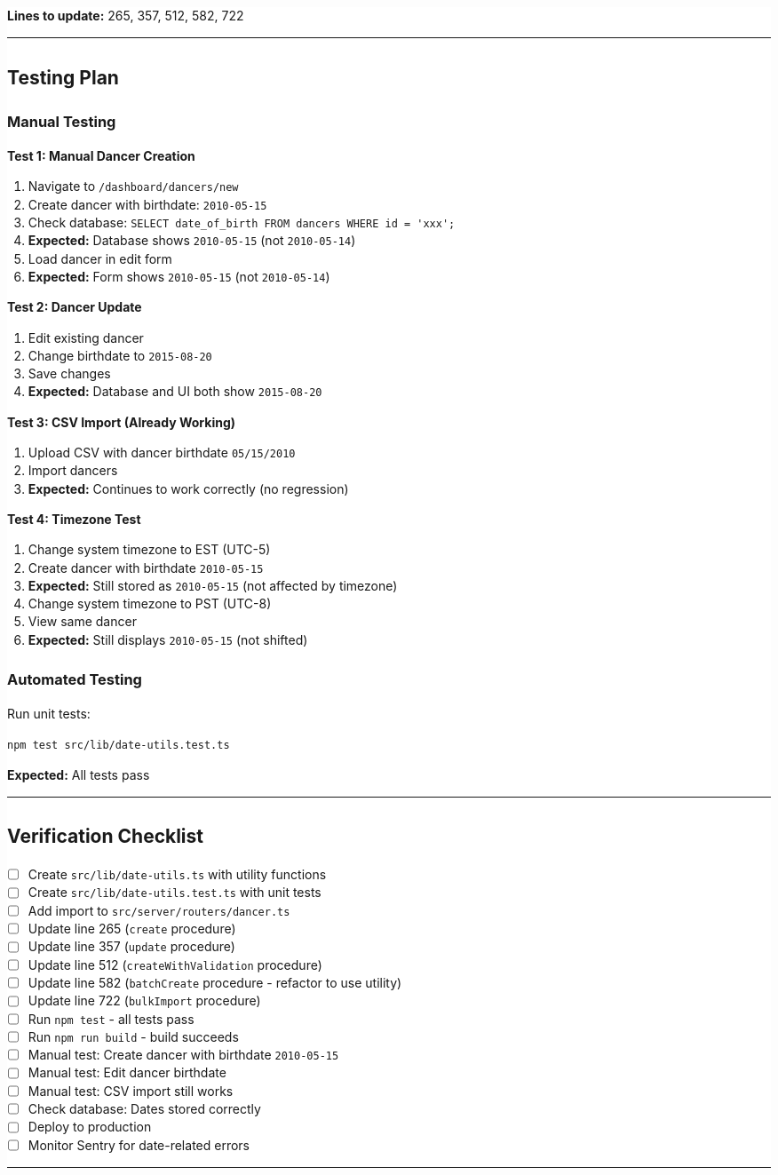 **Lines to update:** 265, 357, 512, 582, 722

---

## Testing Plan

### Manual Testing

**Test 1: Manual Dancer Creation**
1. Navigate to `/dashboard/dancers/new`
2. Create dancer with birthdate: `2010-05-15`
3. Check database: `SELECT date_of_birth FROM dancers WHERE id = 'xxx';`
4. **Expected:** Database shows `2010-05-15` (not `2010-05-14`)
5. Load dancer in edit form
6. **Expected:** Form shows `2010-05-15` (not `2010-05-14`)

**Test 2: Dancer Update**
1. Edit existing dancer
2. Change birthdate to `2015-08-20`
3. Save changes
4. **Expected:** Database and UI both show `2015-08-20`

**Test 3: CSV Import (Already Working)**
1. Upload CSV with dancer birthdate `05/15/2010`
2. Import dancers
3. **Expected:** Continues to work correctly (no regression)

**Test 4: Timezone Test**
1. Change system timezone to EST (UTC-5)
2. Create dancer with birthdate `2010-05-15`
3. **Expected:** Still stored as `2010-05-15` (not affected by timezone)
4. Change system timezone to PST (UTC-8)
5. View same dancer
6. **Expected:** Still displays `2010-05-15` (not shifted)

### Automated Testing

Run unit tests:
```bash
npm test src/lib/date-utils.test.ts
```

**Expected:** All tests pass

---

## Verification Checklist

- [ ] Create `src/lib/date-utils.ts` with utility functions
- [ ] Create `src/lib/date-utils.test.ts` with unit tests
- [ ] Add import to `src/server/routers/dancer.ts`
- [ ] Update line 265 (`create` procedure)
- [ ] Update line 357 (`update` procedure)
- [ ] Update line 512 (`createWithValidation` procedure)
- [ ] Update line 582 (`batchCreate` procedure - refactor to use utility)
- [ ] Update line 722 (`bulkImport` procedure)
- [ ] Run `npm test` - all tests pass
- [ ] Run `npm run build` - build succeeds
- [ ] Manual test: Create dancer with birthdate `2010-05-15`
- [ ] Manual test: Edit dancer birthdate
- [ ] Manual test: CSV import still works
- [ ] Check database: Dates stored correctly
- [ ] Deploy to production
- [ ] Monitor Sentry for date-related errors

---
